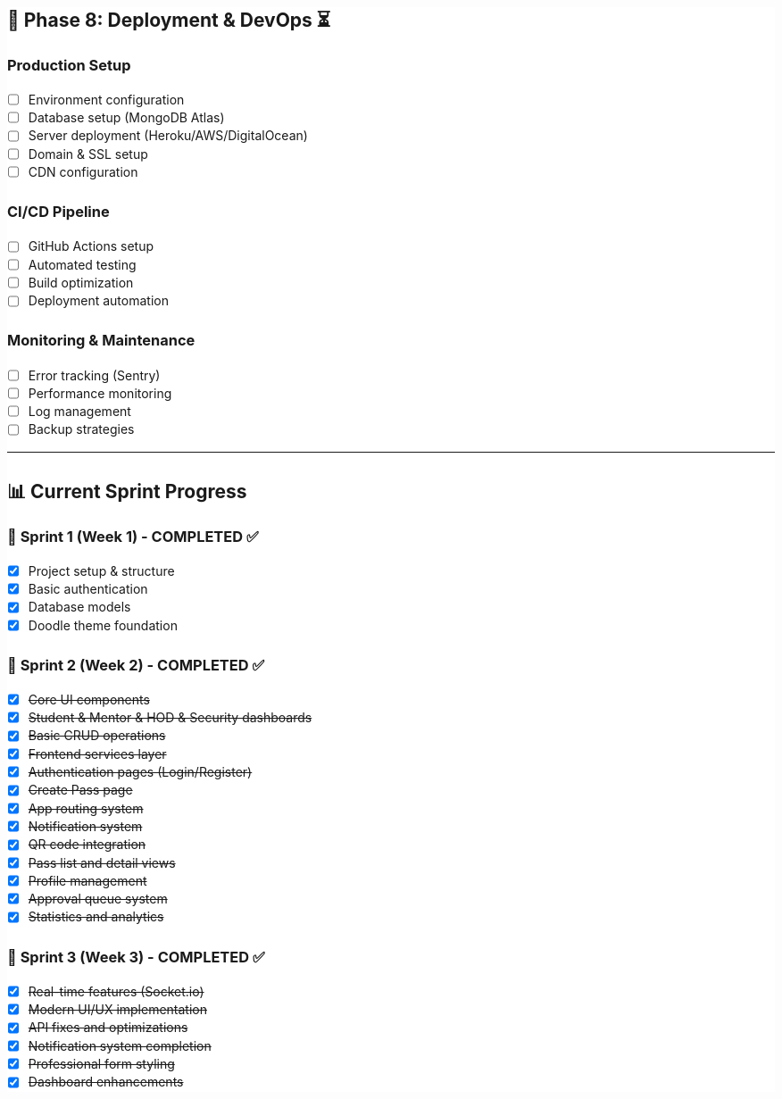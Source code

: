## 🚀 **Phase 8: Deployment & DevOps** ⏳
### **Production Setup**
- [ ] Environment configuration
- [ ] Database setup (MongoDB Atlas)
- [ ] Server deployment (Heroku/AWS/DigitalOcean)
- [ ] Domain & SSL setup
- [ ] CDN configuration

### **CI/CD Pipeline**
- [ ] GitHub Actions setup
- [ ] Automated testing
- [ ] Build optimization
- [ ] Deployment automation

### **Monitoring & Maintenance**
- [ ] Error tracking (Sentry)
- [ ] Performance monitoring
- [ ] Log management
- [ ] Backup strategies

---

## 📊 **Current Sprint Progress**

### 🎯 **Sprint 1** (Week 1) - **COMPLETED** ✅
- [x] Project setup & structure
- [x] Basic authentication
- [x] Database models
- [x] Doodle theme foundation

### 🎯 **Sprint 2** (Week 2) - **COMPLETED** ✅
- [x] ~~Core UI components~~
- [x] ~~Student & Mentor & HOD & Security dashboards~~
- [x] ~~Basic CRUD operations~~
- [x] ~~Frontend services layer~~
- [x] ~~Authentication pages (Login/Register)~~
- [x] ~~Create Pass page~~
- [x] ~~App routing system~~
- [x] ~~Notification system~~
- [x] ~~QR code integration~~
- [x] ~~Pass list and detail views~~
- [x] ~~Profile management~~
- [x] ~~Approval queue system~~
- [x] ~~Statistics and analytics~~

### 🎯 **Sprint 3** (Week 3) - **COMPLETED** ✅
- [x] ~~Real-time features (Socket.io)~~
- [x] ~~Modern UI/UX implementation~~
- [x] ~~API fixes and optimizations~~
- [x] ~~Notification system completion~~
- [x] ~~Professional form styling~~
- [x] ~~Dashboard enhancements~~
